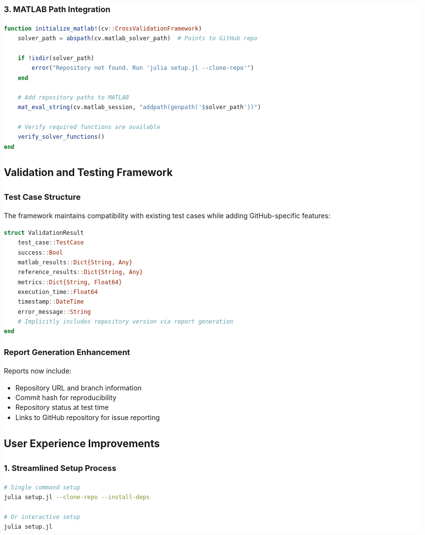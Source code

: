 ### 3. MATLAB Path Integration
```julia
function initialize_matlab!(cv::CrossValidationFramework)
    solver_path = abspath(cv.matlab_solver_path)  # Points to GitHub repo
    
    if !isdir(solver_path)
        error("Repository not found. Run 'julia setup.jl --clone-repo'")
    end
    
    # Add repository paths to MATLAB
    mat_eval_string(cv.matlab_session, "addpath(genpath('$solver_path'))")
    
    # Verify required functions are available
    verify_solver_functions()
end
```

## Validation and Testing Framework

### Test Case Structure
The framework maintains compatibility with existing test cases while adding GitHub-specific features:

```julia
struct ValidationResult
    test_case::TestCase
    success::Bool
    matlab_results::Dict{String, Any}
    reference_results::Dict{String, Any}
    metrics::Dict{String, Float64}
    execution_time::Float64
    timestamp::DateTime
    error_message::String
    # Implicitly includes repository version via report generation
end
```

### Report Generation Enhancement
Reports now include:
- Repository URL and branch information
- Commit hash for reproducibility
- Repository status at test time
- Links to GitHub repository for issue reporting

## User Experience Improvements

### 1. Streamlined Setup Process
```bash
# Single command setup
julia setup.jl --clone-repo --install-deps

# Or interactive setup
julia setup.jl
```
